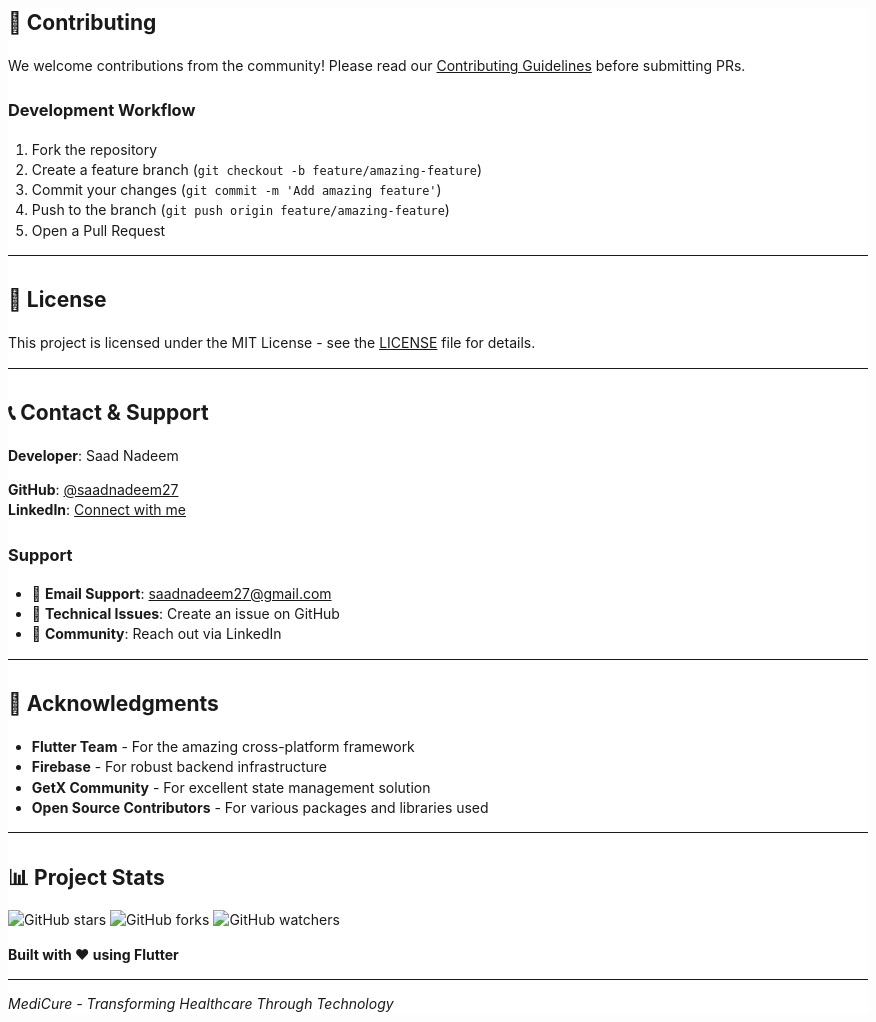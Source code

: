 
## 👥 Contributing

We welcome contributions from the community! Please read our [Contributing Guidelines](CONTRIBUTING.md) before submitting PRs.

### Development Workflow
1. Fork the repository
2. Create a feature branch (`git checkout -b feature/amazing-feature`)
3. Commit your changes (`git commit -m 'Add amazing feature'`)
4. Push to the branch (`git push origin feature/amazing-feature`)
5. Open a Pull Request

---

## 📄 License

This project is licensed under the MIT License - see the [LICENSE](LICENSE) file for details.

---

## 📞 Contact & Support

**Developer**: Saad Nadeem  

**GitHub**: [@saadnadeem27](https://github.com/saadnadeem27)  
**LinkedIn**: [Connect with me](https://www.linkedin.com/in/saad-nadeem-07-an-expert-flutter-developer/)  

### Support
- 📧 **Email Support**: saadnadeem27@gmail.com
- 📱 **Technical Issues**: Create an issue on GitHub
- 💬 **Community**: Reach out via LinkedIn

---

## 🌟 Acknowledgments

- **Flutter Team** - For the amazing cross-platform framework
- **Firebase** - For robust backend infrastructure
- **GetX Community** - For excellent state management solution
- **Open Source Contributors** - For various packages and libraries used

---

## 📊 Project Stats

![GitHub stars](https://img.shields.io/github/stars/saadnadeem27/medi_cure?style=social)
![GitHub forks](https://img.shields.io/github/forks/saadnadeem27/medi_cure?style=social)
![GitHub watchers](https://img.shields.io/github/watchers/saadnadeem27/medi_cure?style=social)

**Built with ❤️ using Flutter**

---

*MediCure - Transforming Healthcare Through Technology*
